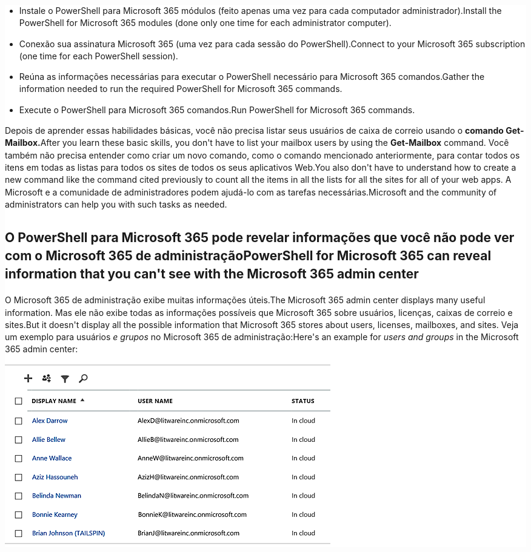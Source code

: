 - <span data-ttu-id="959d7-123">Instale o PowerShell para Microsoft 365 módulos (feito apenas uma vez para cada computador administrador).</span><span class="sxs-lookup"><span data-stu-id="959d7-123">Install the PowerShell for Microsoft 365 modules (done only one time for each administrator computer).</span></span>
    
- <span data-ttu-id="959d7-124">Conexão sua assinatura Microsoft 365 (uma vez para cada sessão do PowerShell).</span><span class="sxs-lookup"><span data-stu-id="959d7-124">Connect to your Microsoft 365 subscription (one time for each PowerShell session).</span></span>
    
- <span data-ttu-id="959d7-125">Reúna as informações necessárias para executar o PowerShell necessário para Microsoft 365 comandos.</span><span class="sxs-lookup"><span data-stu-id="959d7-125">Gather the information needed to run the required PowerShell for Microsoft 365 commands.</span></span>
    
- <span data-ttu-id="959d7-126">Execute o PowerShell para Microsoft 365 comandos.</span><span class="sxs-lookup"><span data-stu-id="959d7-126">Run PowerShell for Microsoft 365 commands.</span></span>
    
<span data-ttu-id="959d7-127">Depois de aprender essas habilidades básicas, você não precisa listar seus usuários de caixa de correio usando o **comando Get-Mailbox.**</span><span class="sxs-lookup"><span data-stu-id="959d7-127">After you learn these basic skills, you don't have to list your mailbox users by using the **Get-Mailbox** command.</span></span> <span data-ttu-id="959d7-128">Você também não precisa entender como criar um novo comando, como o comando mencionado anteriormente, para contar todos os itens em todas as listas para todos os sites de todos os seus aplicativos Web.</span><span class="sxs-lookup"><span data-stu-id="959d7-128">You also don't have to understand how to create a new command like the command cited previously to count all the items in all the lists for all the sites for all of your web apps.</span></span> <span data-ttu-id="959d7-129">A Microsoft e a comunidade de administradores podem ajudá-lo com as tarefas necessárias.</span><span class="sxs-lookup"><span data-stu-id="959d7-129">Microsoft and the community of administrators can help you with such tasks as needed.</span></span>
  
## <a name="powershell-for-microsoft-365-can-reveal-information-that-you-cant-see-with-the-microsoft-365-admin-center"></a><span data-ttu-id="959d7-130">O PowerShell para Microsoft 365 pode revelar informações que você não pode ver com o Microsoft 365 de administração</span><span class="sxs-lookup"><span data-stu-id="959d7-130">PowerShell for Microsoft 365 can reveal information that you can't see with the Microsoft 365 admin center</span></span>

<span data-ttu-id="959d7-131">O Microsoft 365 de administração exibe muitas informações úteis.</span><span class="sxs-lookup"><span data-stu-id="959d7-131">The Microsoft 365 admin center displays many useful information.</span></span> <span data-ttu-id="959d7-132">Mas ele não exibe todas as informações possíveis que Microsoft 365 sobre usuários, licenças, caixas de correio e sites.</span><span class="sxs-lookup"><span data-stu-id="959d7-132">But it doesn't display all the possible information that Microsoft 365 stores about users, licenses, mailboxes, and sites.</span></span> <span data-ttu-id="959d7-133">Veja um exemplo para usuários *e grupos* no Microsoft 365 de administração:</span><span class="sxs-lookup"><span data-stu-id="959d7-133">Here's an example for *users and groups* in the Microsoft 365 admin center:</span></span>
  
![Exemplo da exibição de usuários e grupos no Microsoft 365 de administração.](../media/o365-powershell-users-and-groups.png)
  